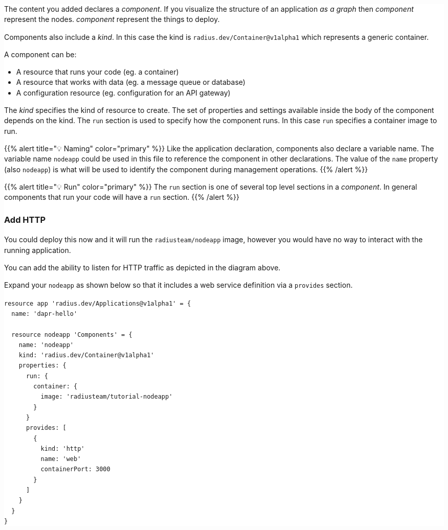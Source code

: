 The content you added declares a *component*. If you visualize the structure of an application *as a graph* then *component* represent the nodes. *component* represent the things to deploy.

Components also include a *kind*. In this case the kind is `radius.dev/Container@v1alpha1` which represents a generic container.

A component can be:

- A resource that runs your code (eg. a container)
- A resource that works with data (eg. a message queue or database)
- A configuration resource (eg. configuration for an API gateway)

The *kind* specifies the kind of resource to create. The set of properties and settings available inside the body of the component depends on the kind. The `run` section is used to specify how the component runs. In this case `run` specifies a container image to run. 

{{% alert title="💡 Naming" color="primary" %}}
Like the application declaration, components also declare a variable name. The variable name `nodeapp` could be used in this file to reference the component in other declarations. The value of the `name` property (also `nodeapp`) is what will be used to identify the component during management operations.
{{% /alert %}}

{{% alert title="💡 Run" color="primary" %}}
The `run` section is one of several top level sections in a *component*. In general components that run your code will have a `run` section.
{{% /alert %}}

### Add HTTP
You could deploy this now and it will run the `radiusteam/nodeapp` image, however you would have no way to interact with the running application.

You can add the ability to listen for HTTP traffic as depicted in the diagram above.

Expand your `nodeapp` as shown below so that it includes a web service definition via a `provides` section.

```txt
resource app 'radius.dev/Applications@v1alpha1' = {
  name: 'dapr-hello'

  resource nodeapp 'Components' = {
    name: 'nodeapp'
    kind: 'radius.dev/Container@v1alpha1'
    properties: {
      run: {
        container: {
          image: 'radiusteam/tutorial-nodeapp'
        }
      }
      provides: [
        {
          kind: 'http'
          name: 'web'
          containerPort: 3000
        }
      ]
    }
  }
}
```
